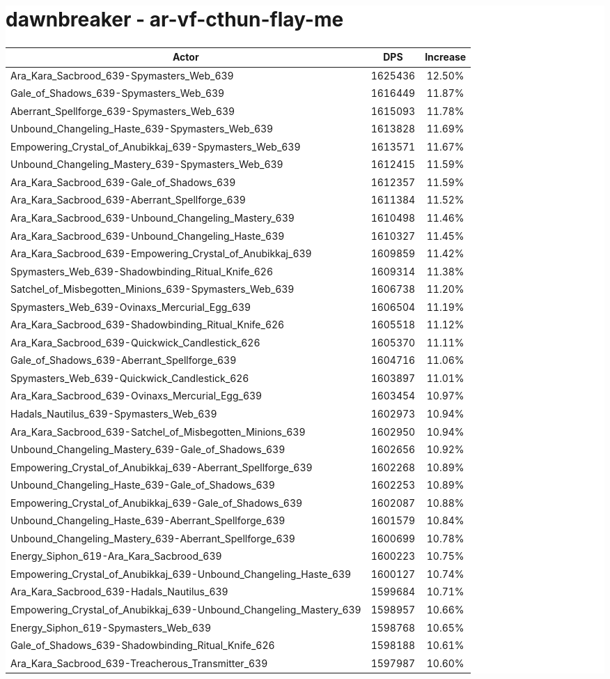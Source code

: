 # dawnbreaker - ar-vf-cthun-flay-me
| Actor | DPS | Increase |
|---|:---:|:---:|
|Ara_Kara_Sacbrood_639-Spymasters_Web_639|1625436|12.50%|
|Gale_of_Shadows_639-Spymasters_Web_639|1616449|11.87%|
|Aberrant_Spellforge_639-Spymasters_Web_639|1615093|11.78%|
|Unbound_Changeling_Haste_639-Spymasters_Web_639|1613828|11.69%|
|Empowering_Crystal_of_Anubikkaj_639-Spymasters_Web_639|1613571|11.67%|
|Unbound_Changeling_Mastery_639-Spymasters_Web_639|1612415|11.59%|
|Ara_Kara_Sacbrood_639-Gale_of_Shadows_639|1612357|11.59%|
|Ara_Kara_Sacbrood_639-Aberrant_Spellforge_639|1611384|11.52%|
|Ara_Kara_Sacbrood_639-Unbound_Changeling_Mastery_639|1610498|11.46%|
|Ara_Kara_Sacbrood_639-Unbound_Changeling_Haste_639|1610327|11.45%|
|Ara_Kara_Sacbrood_639-Empowering_Crystal_of_Anubikkaj_639|1609859|11.42%|
|Spymasters_Web_639-Shadowbinding_Ritual_Knife_626|1609314|11.38%|
|Satchel_of_Misbegotten_Minions_639-Spymasters_Web_639|1606738|11.20%|
|Spymasters_Web_639-Ovinaxs_Mercurial_Egg_639|1606504|11.19%|
|Ara_Kara_Sacbrood_639-Shadowbinding_Ritual_Knife_626|1605518|11.12%|
|Ara_Kara_Sacbrood_639-Quickwick_Candlestick_626|1605370|11.11%|
|Gale_of_Shadows_639-Aberrant_Spellforge_639|1604716|11.06%|
|Spymasters_Web_639-Quickwick_Candlestick_626|1603897|11.01%|
|Ara_Kara_Sacbrood_639-Ovinaxs_Mercurial_Egg_639|1603454|10.97%|
|Hadals_Nautilus_639-Spymasters_Web_639|1602973|10.94%|
|Ara_Kara_Sacbrood_639-Satchel_of_Misbegotten_Minions_639|1602950|10.94%|
|Unbound_Changeling_Mastery_639-Gale_of_Shadows_639|1602656|10.92%|
|Empowering_Crystal_of_Anubikkaj_639-Aberrant_Spellforge_639|1602268|10.89%|
|Unbound_Changeling_Haste_639-Gale_of_Shadows_639|1602253|10.89%|
|Empowering_Crystal_of_Anubikkaj_639-Gale_of_Shadows_639|1602087|10.88%|
|Unbound_Changeling_Haste_639-Aberrant_Spellforge_639|1601579|10.84%|
|Unbound_Changeling_Mastery_639-Aberrant_Spellforge_639|1600699|10.78%|
|Energy_Siphon_619-Ara_Kara_Sacbrood_639|1600223|10.75%|
|Empowering_Crystal_of_Anubikkaj_639-Unbound_Changeling_Haste_639|1600127|10.74%|
|Ara_Kara_Sacbrood_639-Hadals_Nautilus_639|1599684|10.71%|
|Empowering_Crystal_of_Anubikkaj_639-Unbound_Changeling_Mastery_639|1598957|10.66%|
|Energy_Siphon_619-Spymasters_Web_639|1598768|10.65%|
|Gale_of_Shadows_639-Shadowbinding_Ritual_Knife_626|1598188|10.61%|
|Ara_Kara_Sacbrood_639-Treacherous_Transmitter_639|1597987|10.60%|